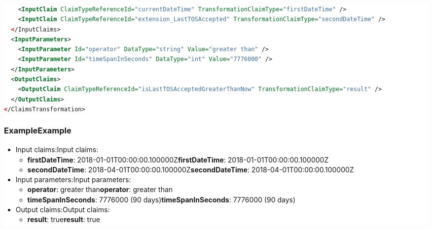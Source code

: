 ```XML
    <InputClaim ClaimTypeReferenceId="currentDateTime" TransformationClaimType="firstDateTime" />
    <InputClaim ClaimTypeReferenceId="extension_LastTOSAccepted" TransformationClaimType="secondDateTime" />
  </InputClaims>
  <InputParameters>
    <InputParameter Id="operator" DataType="string" Value="greater than" />
    <InputParameter Id="timeSpanInSeconds" DataType="int" Value="7776000" />
  </InputParameters>
  <OutputClaims>
    <OutputClaim ClaimTypeReferenceId="isLastTOSAcceptedGreaterThanNow" TransformationClaimType="result" />
  </OutputClaims>      
</ClaimsTransformation>
```

### <a name="example"></a><span data-ttu-id="9e9ac-212">Example</span><span class="sxs-lookup"><span data-stu-id="9e9ac-212">Example</span></span>

- <span data-ttu-id="9e9ac-213">Input claims:</span><span class="sxs-lookup"><span data-stu-id="9e9ac-213">Input claims:</span></span>
    - <span data-ttu-id="9e9ac-214">**firstDateTime**: 2018-01-01T00:00:00.100000Z</span><span class="sxs-lookup"><span data-stu-id="9e9ac-214">**firstDateTime**: 2018-01-01T00:00:00.100000Z</span></span>
    - <span data-ttu-id="9e9ac-215">**secondDateTime**: 2018-04-01T00:00:00.100000Z</span><span class="sxs-lookup"><span data-stu-id="9e9ac-215">**secondDateTime**: 2018-04-01T00:00:00.100000Z</span></span>
- <span data-ttu-id="9e9ac-216">Input parameters:</span><span class="sxs-lookup"><span data-stu-id="9e9ac-216">Input parameters:</span></span>
    - <span data-ttu-id="9e9ac-217">**operator**: greater than</span><span class="sxs-lookup"><span data-stu-id="9e9ac-217">**operator**: greater than</span></span>
    - <span data-ttu-id="9e9ac-218">**timeSpanInSeconds**: 7776000 (90 days)</span><span class="sxs-lookup"><span data-stu-id="9e9ac-218">**timeSpanInSeconds**: 7776000 (90 days)</span></span>
- <span data-ttu-id="9e9ac-219">Output claims:</span><span class="sxs-lookup"><span data-stu-id="9e9ac-219">Output claims:</span></span> 
    - <span data-ttu-id="9e9ac-220">**result**: true</span><span class="sxs-lookup"><span data-stu-id="9e9ac-220">**result**: true</span></span>


